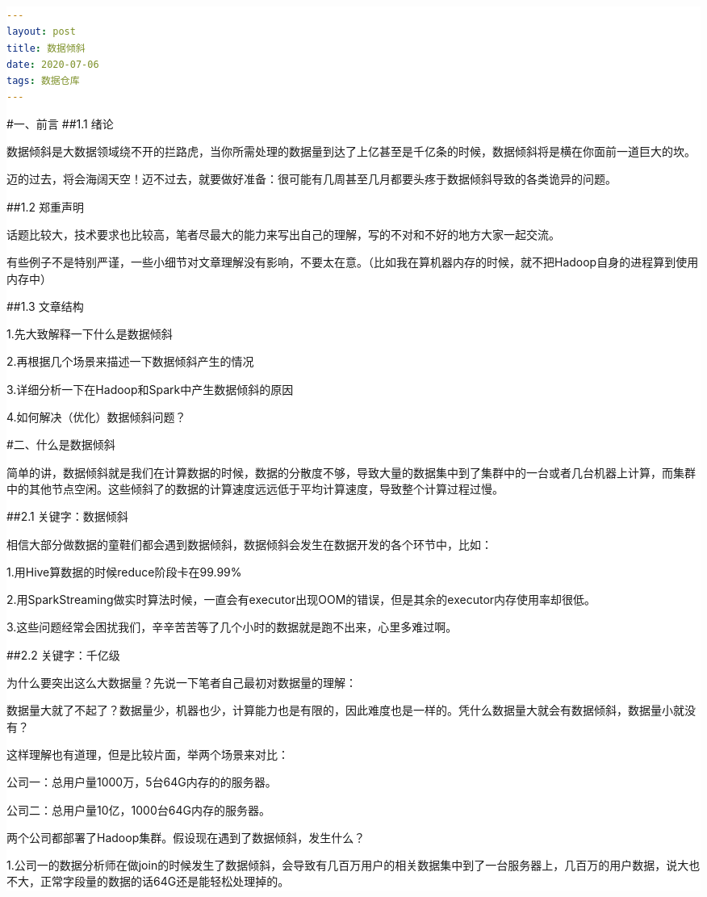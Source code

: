 ```yaml
---
layout: post
title: 数据倾斜
date: 2020-07-06 
tags: 数据仓库 
---
```


#一、前言
##1.1 绪论

数据倾斜是大数据领域绕不开的拦路虎，当你所需处理的数据量到达了上亿甚至是千亿条的时候，数据倾斜将是横在你面前一道巨大的坎。

迈的过去，将会海阔天空！迈不过去，就要做好准备：很可能有几周甚至几月都要头疼于数据倾斜导致的各类诡异的问题。

##1.2 郑重声明

话题比较大，技术要求也比较高，笔者尽最大的能力来写出自己的理解，写的不对和不好的地方大家一起交流。

有些例子不是特别严谨，一些小细节对文章理解没有影响，不要太在意。（比如我在算机器内存的时候，就不把Hadoop自身的进程算到使用内存中）

##1.3 文章结构

1.先大致解释一下什么是数据倾斜

2.再根据几个场景来描述一下数据倾斜产生的情况

3.详细分析一下在Hadoop和Spark中产生数据倾斜的原因

4.如何解决（优化）数据倾斜问题？

#二、什么是数据倾斜

简单的讲，数据倾斜就是我们在计算数据的时候，数据的分散度不够，导致大量的数据集中到了集群中的一台或者几台机器上计算，而集群中的其他节点空闲。这些倾斜了的数据的计算速度远远低于平均计算速度，导致整个计算过程过慢。

##2.1 关键字：数据倾斜

相信大部分做数据的童鞋们都会遇到数据倾斜，数据倾斜会发生在数据开发的各个环节中，比如：

1.用Hive算数据的时候reduce阶段卡在99.99%

2.用SparkStreaming做实时算法时候，一直会有executor出现OOM的错误，但是其余的executor内存使用率却很低。

3.这些问题经常会困扰我们，辛辛苦苦等了几个小时的数据就是跑不出来，心里多难过啊。

##2.2 关键字：千亿级

为什么要突出这么大数据量？先说一下笔者自己最初对数据量的理解：

数据量大就了不起了？数据量少，机器也少，计算能力也是有限的，因此难度也是一样的。凭什么数据量大就会有数据倾斜，数据量小就没有？

这样理解也有道理，但是比较片面，举两个场景来对比：

公司一：总用户量1000万，5台64G内存的的服务器。

公司二：总用户量10亿，1000台64G内存的服务器。

两个公司都部署了Hadoop集群。假设现在遇到了数据倾斜，发生什么？

1.公司一的数据分析师在做join的时候发生了数据倾斜，会导致有几百万用户的相关数据集中到了一台服务器上，几百万的用户数据，说大也不大，正常字段量的数据的话64G还是能轻松处理掉的。
